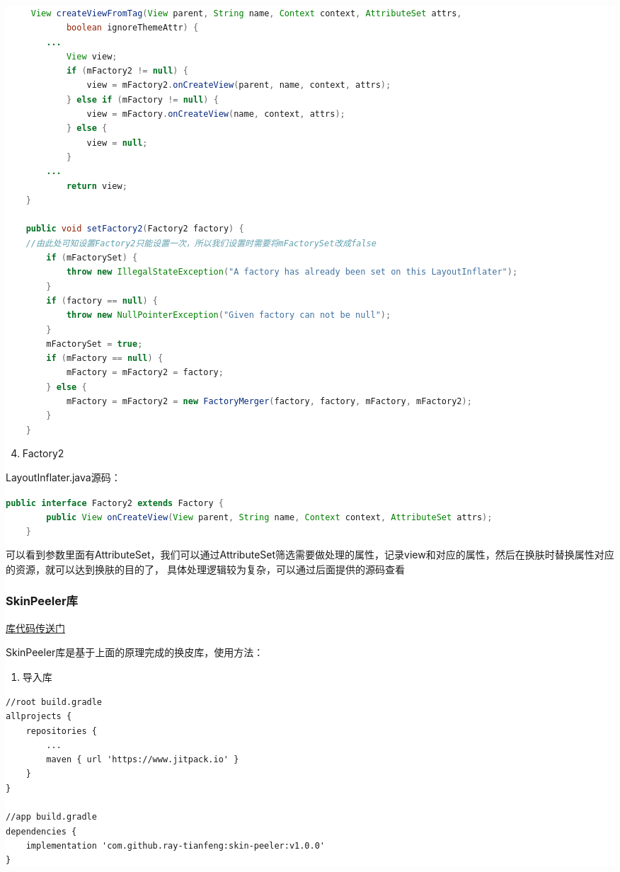 ```java
     View createViewFromTag(View parent, String name, Context context, AttributeSet attrs,
            boolean ignoreThemeAttr) {
        ...
            View view;
            if (mFactory2 != null) {
                view = mFactory2.onCreateView(parent, name, context, attrs);
            } else if (mFactory != null) {
                view = mFactory.onCreateView(name, context, attrs);
            } else {
                view = null;
            }
        ...
            return view;
    }
    
    public void setFactory2(Factory2 factory) {
    //由此处可知设置Factory2只能设置一次，所以我们设置时需要将mFactorySet改成false
        if (mFactorySet) {
            throw new IllegalStateException("A factory has already been set on this LayoutInflater");
        }
        if (factory == null) {
            throw new NullPointerException("Given factory can not be null");
        }
        mFactorySet = true;
        if (mFactory == null) {
            mFactory = mFactory2 = factory;
        } else {
            mFactory = mFactory2 = new FactoryMerger(factory, factory, mFactory, mFactory2);
        }
    }
```

4. Factory2

LayoutInflater.java源码：
```java
public interface Factory2 extends Factory {
        public View onCreateView(View parent, String name, Context context, AttributeSet attrs);
    }
```
可以看到参数里面有AttributeSet，我们可以通过AttributeSet筛选需要做处理的属性，记录view和对应的属性，然后在换肤时替换属性对应的资源，就可以达到换肤的目的了，
具体处理逻辑较为复杂，可以通过后面提供的源码查看

### SkinPeeler库
[库代码传送门](https://github.com/ray-tianfeng/skin-peeler)

SkinPeeler库是基于上面的原理完成的换皮库，使用方法：
1. 导入库

```Gradle
//root build.gradle
allprojects {
    repositories {
        ...
        maven { url 'https://www.jitpack.io' }
    }
}

//app build.gradle
dependencies {
    implementation 'com.github.ray-tianfeng:skin-peeler:v1.0.0'
}
```
